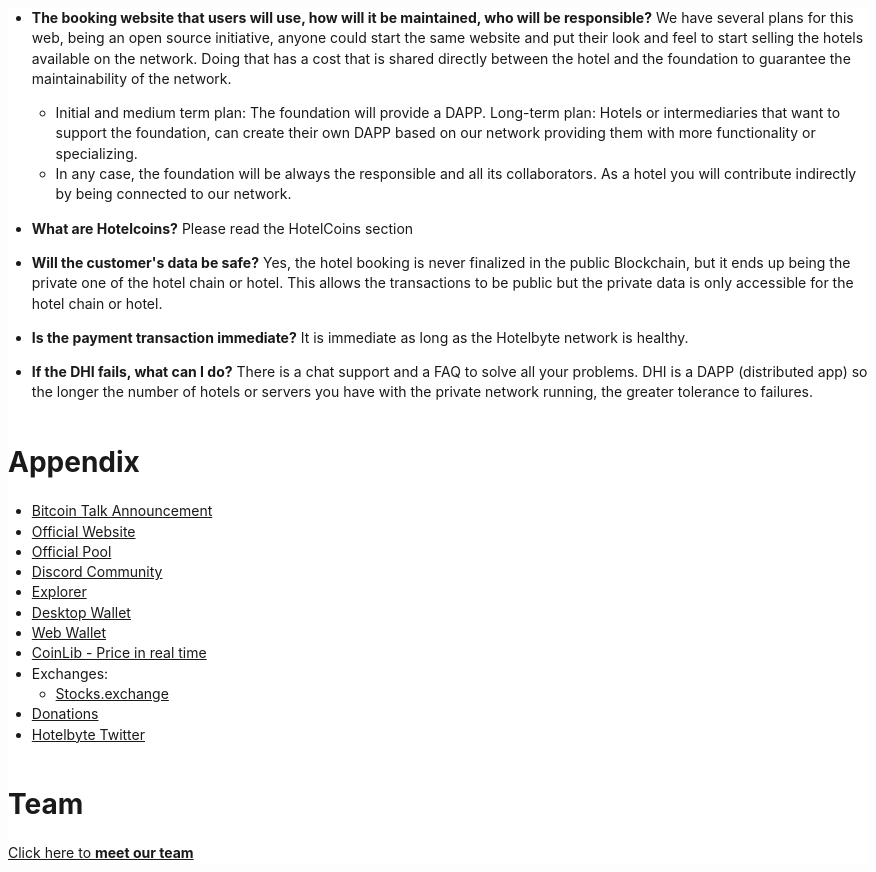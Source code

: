 + **The booking website that users will use, how will it be maintained, who will be responsible?**
	We have several plans for this web, being an open source initiative, anyone could start the same website and put their look and feel to start selling the hotels available on the network. Doing that has a cost that is shared directly between the hotel and the foundation to guarantee the maintainability of the network.
	+ Initial and medium term plan: The foundation will provide a DAPP.
Long-term plan: Hotels or intermediaries that want to support the foundation, can create their own DAPP based on our network providing them with more functionality or specializing.
	+ In any case, the foundation will be always the responsible and all its collaborators. As a hotel you will contribute indirectly by being connected to our network.

+ **What are Hotelcoins?**
Please read the HotelCoins section

+ **Will the customer's data be safe?**
	Yes, the hotel booking is never finalized in the public Blockchain, but it ends up being the private one of the hotel chain or hotel. This allows the transactions to be public but the private data is only accessible for the hotel chain or hotel.

+ **Is the payment transaction immediate?**
	It is immediate as long as the Hotelbyte network is healthy.

+ **If the DHI fails, what can I do?**
	There is a chat support and a FAQ to solve all your problems. DHI is a DAPP (distributed app) so the longer the number of hotels or servers you have with the private network running, the greater tolerance to failures.

# Appendix
+ [Bitcoin Talk Announcement](https://bitcointalk.org/index.php?topic=2864398)
+ [Official Website](https://hotelbyte.org)
+ [Official Pool](https://hbc.openminingpool.org)
+ [Discord Community](https://discord.gg/C2NxaJV)
+ [Explorer](https://explorer.hotelbyte.org)
+ [Desktop Wallet](https://github.com/hotelbyte/distributed-hotel-interface/releases)
+ [Web Wallet](https://myhow.hotelbyte.foundation)
+ [CoinLib - Price in real time](https://coinlib.io/coin/HBF/Hotelcoin)
+ Exchanges:
	+ [Stocks.exchange](https://stocks.exchange/trade/HBF/LTC)
+ [Donations](https://commerce.coinbase.com/checkout/dc7f8be4-723f-4b09-aac9-182086c0d1b8)
+ [Hotelbyte Twitter](https://twitter.com/hotelbyte)

# Team
[Click here to **meet our team**](https://hotelbyte.org#team)

